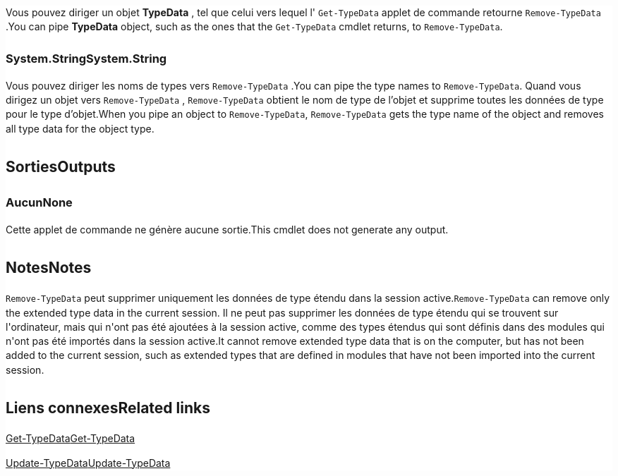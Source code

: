 <span data-ttu-id="33ec7-170">Vous pouvez diriger un objet **TypeData** , tel que celui vers lequel l' `Get-TypeData` applet de commande retourne `Remove-TypeData` .</span><span class="sxs-lookup"><span data-stu-id="33ec7-170">You can pipe **TypeData** object, such as the ones that the `Get-TypeData` cmdlet returns, to `Remove-TypeData`.</span></span>

### <span data-ttu-id="33ec7-171">System.String</span><span class="sxs-lookup"><span data-stu-id="33ec7-171">System.String</span></span>

<span data-ttu-id="33ec7-172">Vous pouvez diriger les noms de types vers `Remove-TypeData` .</span><span class="sxs-lookup"><span data-stu-id="33ec7-172">You can pipe the type names to `Remove-TypeData`.</span></span> <span data-ttu-id="33ec7-173">Quand vous dirigez un objet vers `Remove-TypeData` , `Remove-TypeData` obtient le nom de type de l’objet et supprime toutes les données de type pour le type d’objet.</span><span class="sxs-lookup"><span data-stu-id="33ec7-173">When you pipe an object to `Remove-TypeData`, `Remove-TypeData` gets the type name of the object and removes all type data for the object type.</span></span>

## <span data-ttu-id="33ec7-174">Sorties</span><span class="sxs-lookup"><span data-stu-id="33ec7-174">Outputs</span></span>

### <span data-ttu-id="33ec7-175">Aucun</span><span class="sxs-lookup"><span data-stu-id="33ec7-175">None</span></span>

<span data-ttu-id="33ec7-176">Cette applet de commande ne génère aucune sortie.</span><span class="sxs-lookup"><span data-stu-id="33ec7-176">This cmdlet does not generate any output.</span></span>

## <span data-ttu-id="33ec7-177">Notes</span><span class="sxs-lookup"><span data-stu-id="33ec7-177">Notes</span></span>

<span data-ttu-id="33ec7-178">`Remove-TypeData` peut supprimer uniquement les données de type étendu dans la session active.</span><span class="sxs-lookup"><span data-stu-id="33ec7-178">`Remove-TypeData` can remove only the extended type data in the current session.</span></span> <span data-ttu-id="33ec7-179">Il ne peut pas supprimer les données de type étendu qui se trouvent sur l'ordinateur, mais qui n'ont pas été ajoutées à la session active, comme des types étendus qui sont définis dans des modules qui n'ont pas été importés dans la session active.</span><span class="sxs-lookup"><span data-stu-id="33ec7-179">It cannot remove extended type data that is on the computer, but has not been added to the current session, such as extended types that are defined in modules that have not been imported into the current session.</span></span>

## <span data-ttu-id="33ec7-180">Liens connexes</span><span class="sxs-lookup"><span data-stu-id="33ec7-180">Related links</span></span>

[<span data-ttu-id="33ec7-181">Get-TypeData</span><span class="sxs-lookup"><span data-stu-id="33ec7-181">Get-TypeData</span></span>](Get-TypeData.md)

[<span data-ttu-id="33ec7-182">Update-TypeData</span><span class="sxs-lookup"><span data-stu-id="33ec7-182">Update-TypeData</span></span>](Update-TypeData.md)
